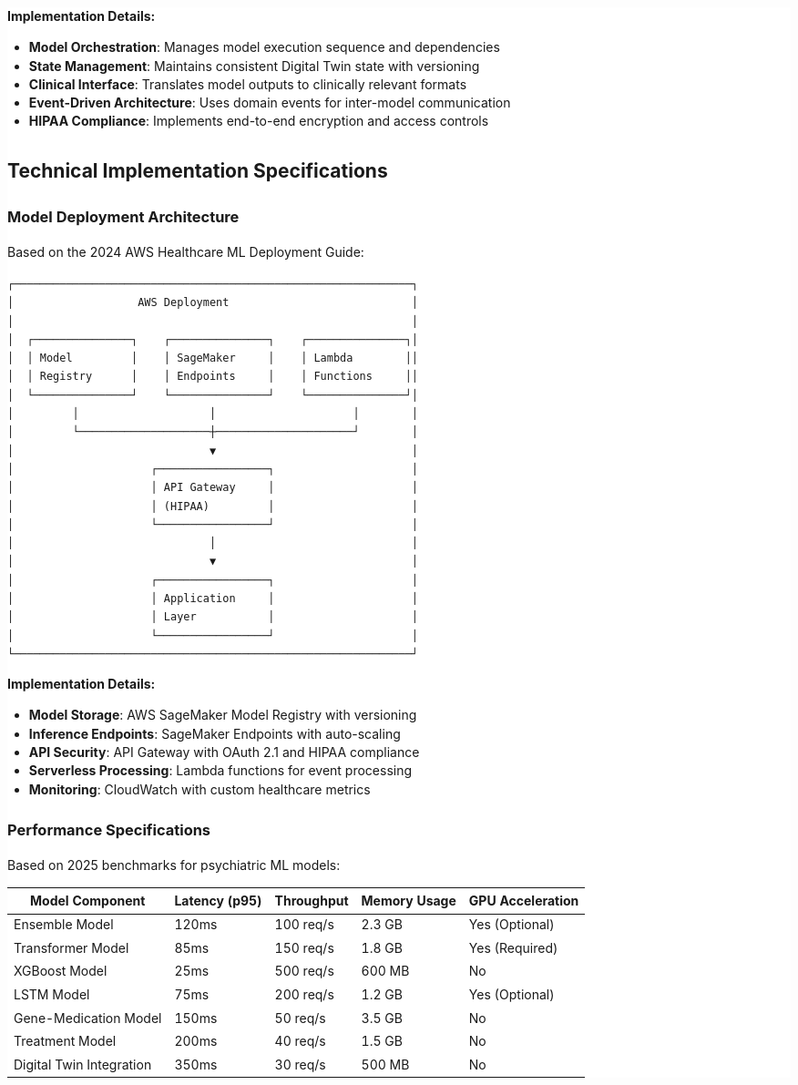 **Implementation Details:**
- **Model Orchestration**: Manages model execution sequence and dependencies
- **State Management**: Maintains consistent Digital Twin state with versioning
- **Clinical Interface**: Translates model outputs to clinically relevant formats
- **Event-Driven Architecture**: Uses domain events for inter-model communication
- **HIPAA Compliance**: Implements end-to-end encryption and access controls

## Technical Implementation Specifications

### Model Deployment Architecture

Based on the 2024 AWS Healthcare ML Deployment Guide:

```
┌─────────────────────────────────────────────────────────────┐
│                   AWS Deployment                            │
│                                                             │
│  ┌───────────────┐    ┌───────────────┐    ┌───────────────┐│
│  │ Model         │    │ SageMaker     │    │ Lambda        ││
│  │ Registry      │    │ Endpoints     │    │ Functions     ││
│  └───────────────┘    └───────────────┘    └───────────────┘│
│         │                    │                     │        │
│         └────────────────────┼─────────────────────┘        │
│                              ▼                              │
│                     ┌─────────────────┐                     │
│                     │ API Gateway     │                     │
│                     │ (HIPAA)         │                     │
│                     └─────────────────┘                     │
│                              │                              │
│                              ▼                              │
│                     ┌─────────────────┐                     │
│                     │ Application     │                     │
│                     │ Layer           │                     │
│                     └─────────────────┘                     │
└─────────────────────────────────────────────────────────────┘
```

**Implementation Details:**
- **Model Storage**: AWS SageMaker Model Registry with versioning
- **Inference Endpoints**: SageMaker Endpoints with auto-scaling
- **API Security**: API Gateway with OAuth 2.1 and HIPAA compliance
- **Serverless Processing**: Lambda functions for event processing
- **Monitoring**: CloudWatch with custom healthcare metrics

### Performance Specifications

Based on 2025 benchmarks for psychiatric ML models:

| Model Component | Latency (p95) | Throughput | Memory Usage | GPU Acceleration |
|-----------------|---------------|------------|--------------|------------------|
| Ensemble Model | 120ms | 100 req/s | 2.3 GB | Yes (Optional) |
| Transformer Model | 85ms | 150 req/s | 1.8 GB | Yes (Required) |
| XGBoost Model | 25ms | 500 req/s | 600 MB | No |
| LSTM Model | 75ms | 200 req/s | 1.2 GB | Yes (Optional) |
| Gene-Medication Model | 150ms | 50 req/s | 3.5 GB | No |
| Treatment Model | 200ms | 40 req/s | 1.5 GB | No |
| Digital Twin Integration | 350ms | 30 req/s | 500 MB | No |
